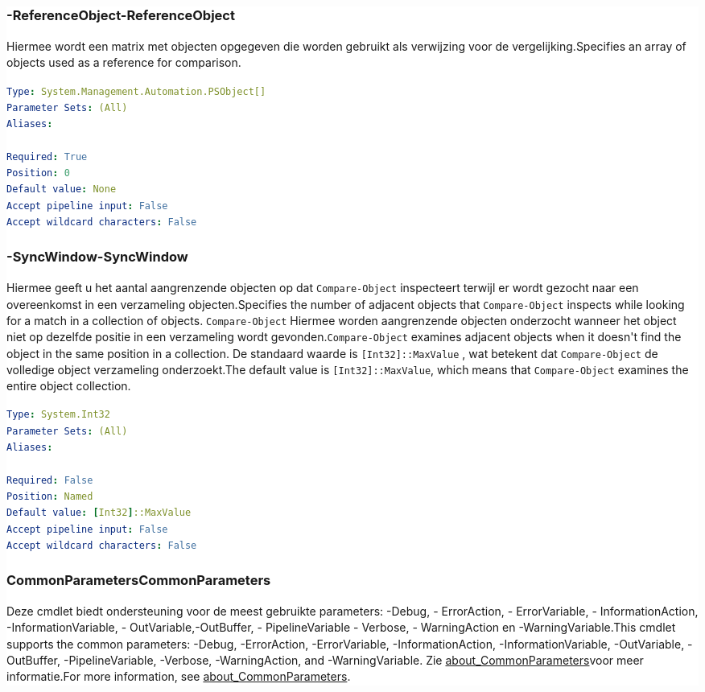 ### <span data-ttu-id="6c532-180">-ReferenceObject</span><span class="sxs-lookup"><span data-stu-id="6c532-180">-ReferenceObject</span></span>

<span data-ttu-id="6c532-181">Hiermee wordt een matrix met objecten opgegeven die worden gebruikt als verwijzing voor de vergelijking.</span><span class="sxs-lookup"><span data-stu-id="6c532-181">Specifies an array of objects used as a reference for comparison.</span></span>

```yaml
Type: System.Management.Automation.PSObject[]
Parameter Sets: (All)
Aliases:

Required: True
Position: 0
Default value: None
Accept pipeline input: False
Accept wildcard characters: False
```

### <span data-ttu-id="6c532-182">-SyncWindow</span><span class="sxs-lookup"><span data-stu-id="6c532-182">-SyncWindow</span></span>

<span data-ttu-id="6c532-183">Hiermee geeft u het aantal aangrenzende objecten op dat `Compare-Object` inspecteert terwijl er wordt gezocht naar een overeenkomst in een verzameling objecten.</span><span class="sxs-lookup"><span data-stu-id="6c532-183">Specifies the number of adjacent objects that `Compare-Object` inspects while looking for a match in a collection of objects.</span></span> <span data-ttu-id="6c532-184">`Compare-Object` Hiermee worden aangrenzende objecten onderzocht wanneer het object niet op dezelfde positie in een verzameling wordt gevonden.</span><span class="sxs-lookup"><span data-stu-id="6c532-184">`Compare-Object` examines adjacent objects when it doesn't find the object in the same position in a collection.</span></span> <span data-ttu-id="6c532-185">De standaard waarde is `[Int32]::MaxValue` , wat betekent dat `Compare-Object` de volledige object verzameling onderzoekt.</span><span class="sxs-lookup"><span data-stu-id="6c532-185">The default value is `[Int32]::MaxValue`, which means that `Compare-Object` examines the entire object collection.</span></span>

```yaml
Type: System.Int32
Parameter Sets: (All)
Aliases:

Required: False
Position: Named
Default value: [Int32]::MaxValue
Accept pipeline input: False
Accept wildcard characters: False
```

### <span data-ttu-id="6c532-186">CommonParameters</span><span class="sxs-lookup"><span data-stu-id="6c532-186">CommonParameters</span></span>

<span data-ttu-id="6c532-187">Deze cmdlet biedt ondersteuning voor de meest gebruikte parameters: -Debug, - ErrorAction, - ErrorVariable, - InformationAction, -InformationVariable, - OutVariable,-OutBuffer, - PipelineVariable - Verbose, - WarningAction en -WarningVariable.</span><span class="sxs-lookup"><span data-stu-id="6c532-187">This cmdlet supports the common parameters: -Debug, -ErrorAction, -ErrorVariable, -InformationAction, -InformationVariable, -OutVariable, -OutBuffer, -PipelineVariable, -Verbose, -WarningAction, and -WarningVariable.</span></span> <span data-ttu-id="6c532-188">Zie [about_CommonParameters](https://go.microsoft.com/fwlink/?LinkID=113216)voor meer informatie.</span><span class="sxs-lookup"><span data-stu-id="6c532-188">For more information, see [about_CommonParameters](https://go.microsoft.com/fwlink/?LinkID=113216).</span></span>

